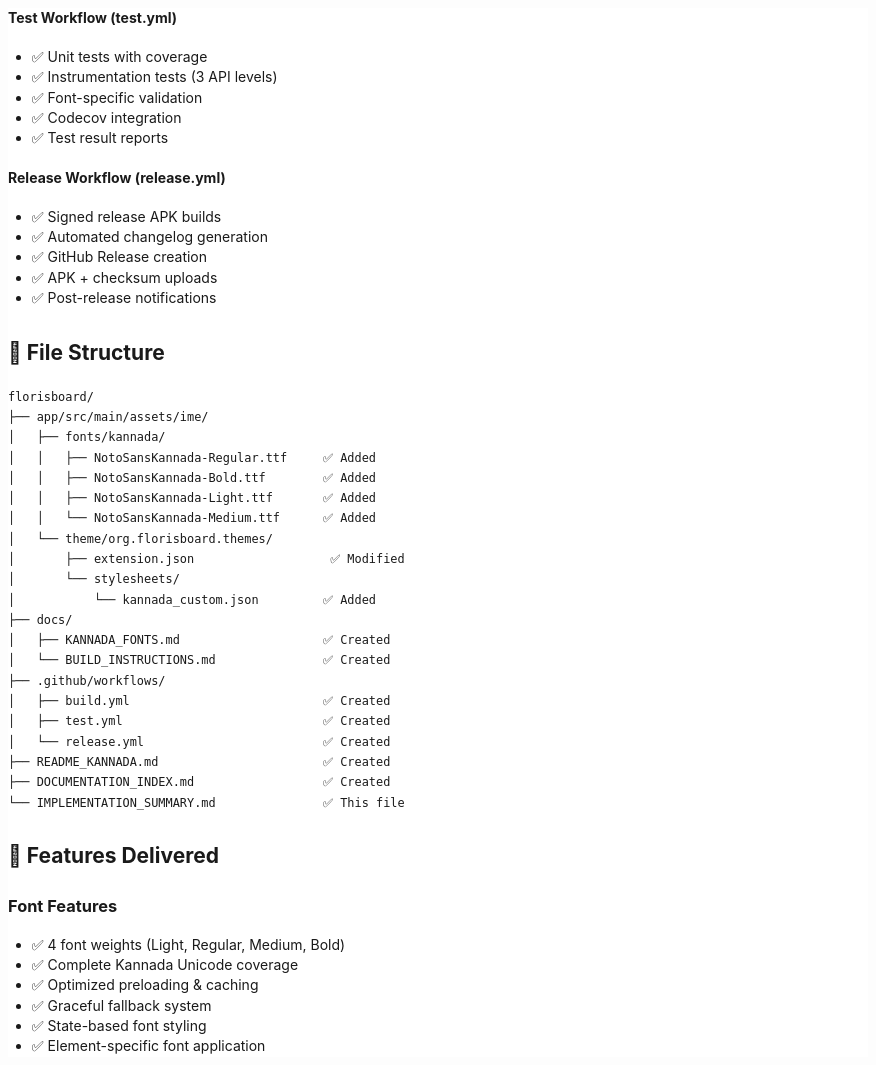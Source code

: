 #### Test Workflow (test.yml)
- ✅ Unit tests with coverage
- ✅ Instrumentation tests (3 API levels)
- ✅ Font-specific validation
- ✅ Codecov integration
- ✅ Test result reports

#### Release Workflow (release.yml)
- ✅ Signed release APK builds
- ✅ Automated changelog generation
- ✅ GitHub Release creation
- ✅ APK + checksum uploads
- ✅ Post-release notifications

## 📁 File Structure

```
florisboard/
├── app/src/main/assets/ime/
│   ├── fonts/kannada/
│   │   ├── NotoSansKannada-Regular.ttf     ✅ Added
│   │   ├── NotoSansKannada-Bold.ttf        ✅ Added
│   │   ├── NotoSansKannada-Light.ttf       ✅ Added
│   │   └── NotoSansKannada-Medium.ttf      ✅ Added
│   └── theme/org.florisboard.themes/
│       ├── extension.json                   ✅ Modified
│       └── stylesheets/
│           └── kannada_custom.json         ✅ Added
├── docs/
│   ├── KANNADA_FONTS.md                    ✅ Created
│   └── BUILD_INSTRUCTIONS.md               ✅ Created
├── .github/workflows/
│   ├── build.yml                           ✅ Created
│   ├── test.yml                            ✅ Created
│   └── release.yml                         ✅ Created
├── README_KANNADA.md                       ✅ Created
├── DOCUMENTATION_INDEX.md                  ✅ Created
└── IMPLEMENTATION_SUMMARY.md               ✅ This file
```

## 🎯 Features Delivered

### Font Features
- ✅ 4 font weights (Light, Regular, Medium, Bold)
- ✅ Complete Kannada Unicode coverage
- ✅ Optimized preloading & caching
- ✅ Graceful fallback system
- ✅ State-based font styling
- ✅ Element-specific font application
